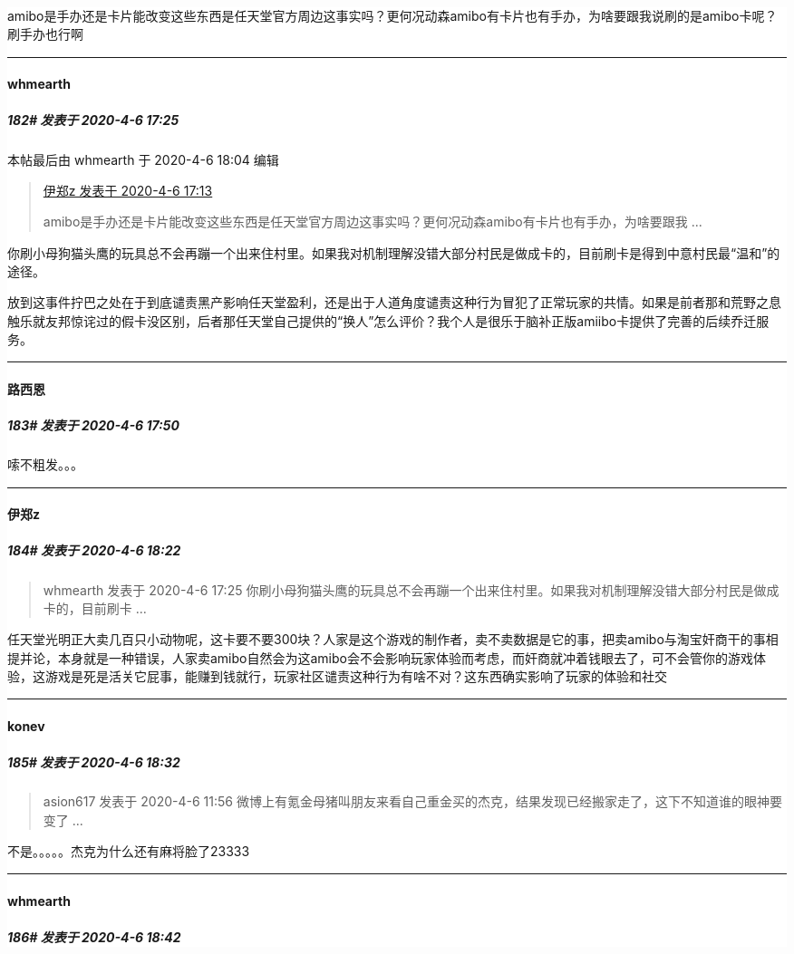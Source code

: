 
amibo是手办还是卡片能改变这些东西是任天堂官方周边这事实吗？更何况动森amibo有卡片也有手办，为啥要跟我说刷的是amibo卡呢？刷手办也行啊


-----

####  whmearth  
##### 182#       发表于 2020-4-6 17:25


 本帖最后由 whmearth 于 2020-4-6 18:04 编辑 
<blockquote><a href="httphttps://bbs.saraba1st.com/2b/forum.php?mod=redirect&amp;goto=findpost&amp;pid=46994054&amp;ptid=1922600" target="_blank">伊郑z 发表于 2020-4-6 17:13</a>

amibo是手办还是卡片能改变这些东西是任天堂官方周边这事实吗？更何况动森amibo有卡片也有手办，为啥要跟我 ...</blockquote>
你刷小母狗猫头鹰的玩具总不会再蹦一个出来住村里。如果我对机制理解没错大部分村民是做成卡的，目前刷卡是得到中意村民最“温和”的途径。

放到这事件拧巴之处在于到底谴责黑产影响任天堂盈利，还是出于人道角度谴责这种行为冒犯了正常玩家的共情。如果是前者那和荒野之息触乐就友邦惊诧过的假卡没区别，后者那任天堂自己提供的“换人”怎么评价？我个人是很乐于脑补正版amiibo卡提供了完善的后续乔迁服务。


-----

####  路西恩  
##### 183#       发表于 2020-4-6 17:50


嗦不粗发。。。


-----

####  伊郑z  
##### 184#       发表于 2020-4-6 18:22


<blockquote>whmearth 发表于 2020-4-6 17:25
你刷小母狗猫头鹰的玩具总不会再蹦一个出来住村里。如果我对机制理解没错大部分村民是做成卡的，目前刷卡 ...</blockquote>
任天堂光明正大卖几百只小动物呢，这卡要不要300块？人家是这个游戏的制作者，卖不卖数据是它的事，把卖amibo与淘宝奸商干的事相提并论，本身就是一种错误，人家卖amibo自然会为这amibo会不会影响玩家体验而考虑，而奸商就冲着钱眼去了，可不会管你的游戏体验，这游戏是死是活关它屁事，能赚到钱就行，玩家社区谴责这种行为有啥不对？这东西确实影响了玩家的体验和社交


-----

####  konev  
##### 185#       发表于 2020-4-6 18:32


<blockquote>asion617 发表于 2020-4-6 11:56
微博上有氪金母猪叫朋友来看自己重金买的杰克，结果发现已经搬家走了，这下不知道谁的眼神要变了 ...</blockquote>
不是。。。。。杰克为什么还有麻将脸了23333


-----

####  whmearth  
##### 186#       发表于 2020-4-6 18:42

